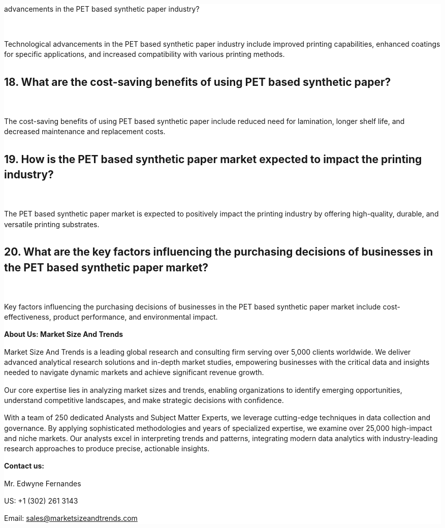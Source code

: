 advancements in the PET based synthetic paper industry?</h2><p>&nbsp;</p><p>Technological advancements in the PET based synthetic paper industry include improved printing capabilities, enhanced coatings for specific applications, and increased compatibility with various printing methods.</p><h2>18. What are the cost-saving benefits of using PET based synthetic paper?</h2><p>&nbsp;</p><p>The cost-saving benefits of using PET based synthetic paper include reduced need for lamination, longer shelf life, and decreased maintenance and replacement costs.</p><h2>19. How is the PET based synthetic paper market expected to impact the printing industry?</h2><p>&nbsp;</p><p>The PET based synthetic paper market is expected to positively impact the printing industry by offering high-quality, durable, and versatile printing substrates.</p><h2>20. What are the key factors influencing the purchasing decisions of businesses in the PET based synthetic paper market?</h2><p>&nbsp;</p><p>Key factors influencing the purchasing decisions of businesses in the PET based synthetic paper market include cost-effectiveness, product performance, and environmental impact.</p></body></html></p><p><strong>About Us:&nbsp;Market Size And Trends</strong></p><p>Market Size And Trends&nbsp;is a leading global research and consulting firm serving over 5,000 clients worldwide. We deliver advanced analytical research solutions and in-depth market studies, empowering businesses with the critical data and insights needed to navigate dynamic markets and achieve significant revenue growth.</p><p>Our core expertise lies in analyzing market sizes and trends, enabling organizations to identify emerging opportunities, understand competitive landscapes, and make strategic decisions with confidence.</p><p>With a team of 250 dedicated Analysts and Subject Matter Experts, we leverage cutting-edge techniques in data collection and governance. By applying sophisticated methodologies and years of specialized expertise, we examine over 25,000 high-impact and niche markets. Our analysts excel in interpreting trends and patterns, integrating modern data analytics with industry-leading research approaches to produce precise, actionable insights.</p><p><strong>Contact us:</strong></p><p>Mr. Edwyne Fernandes</p><p>US: +1 (302) 261 3143</p><p>Email: <a href="mailto:sales@marketsizeandtrends.com">sales@marketsizeandtrends.com</a>&nbsp;</p>
